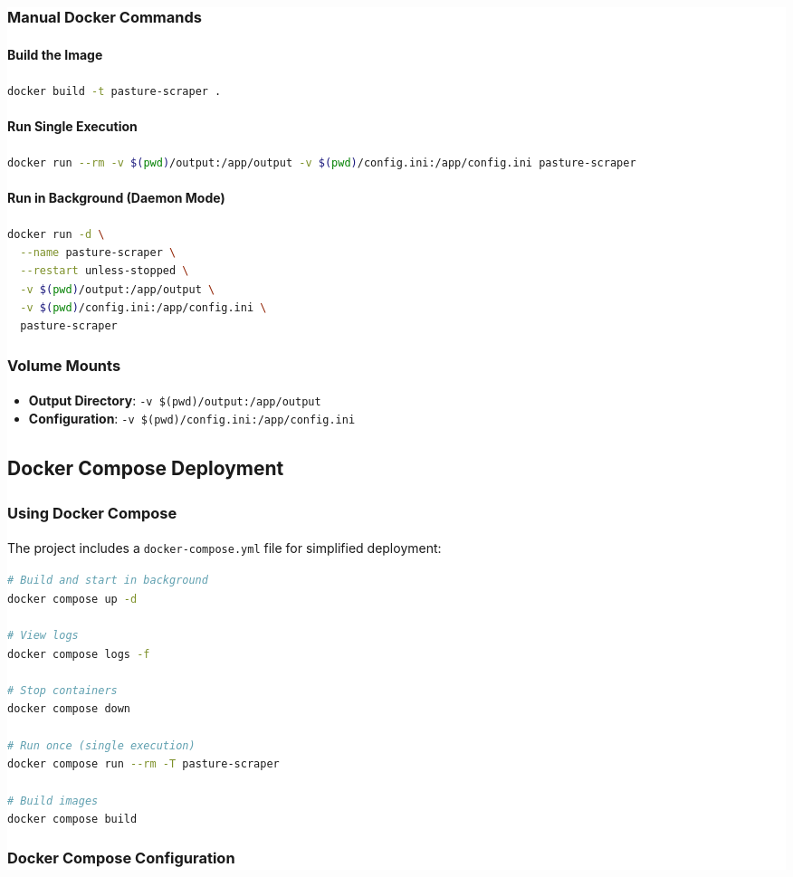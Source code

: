 ### Manual Docker Commands

#### Build the Image
```bash
docker build -t pasture-scraper .
```

#### Run Single Execution
```bash
docker run --rm -v $(pwd)/output:/app/output -v $(pwd)/config.ini:/app/config.ini pasture-scraper
```

#### Run in Background (Daemon Mode)
```bash
docker run -d \
  --name pasture-scraper \
  --restart unless-stopped \
  -v $(pwd)/output:/app/output \
  -v $(pwd)/config.ini:/app/config.ini \
  pasture-scraper
```

### Volume Mounts

- **Output Directory**: `-v $(pwd)/output:/app/output`
- **Configuration**: `-v $(pwd)/config.ini:/app/config.ini`

## Docker Compose Deployment

### Using Docker Compose

The project includes a `docker-compose.yml` file for simplified deployment:

```bash
# Build and start in background
docker compose up -d

# View logs
docker compose logs -f

# Stop containers
docker compose down

# Run once (single execution)
docker compose run --rm -T pasture-scraper

# Build images
docker compose build
```

### Docker Compose Configuration
